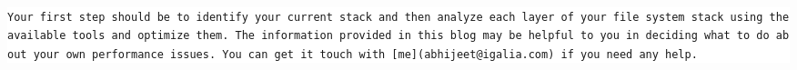 ```
Your first step should be to identify your current stack and then analyze each layer of your file system stack using the available tools and optimize them. The information provided in this blog may be helpful to you in deciding what to do about your own performance issues. You can get it touch with [me](abhijeet@igalia.com) if you need any help.
